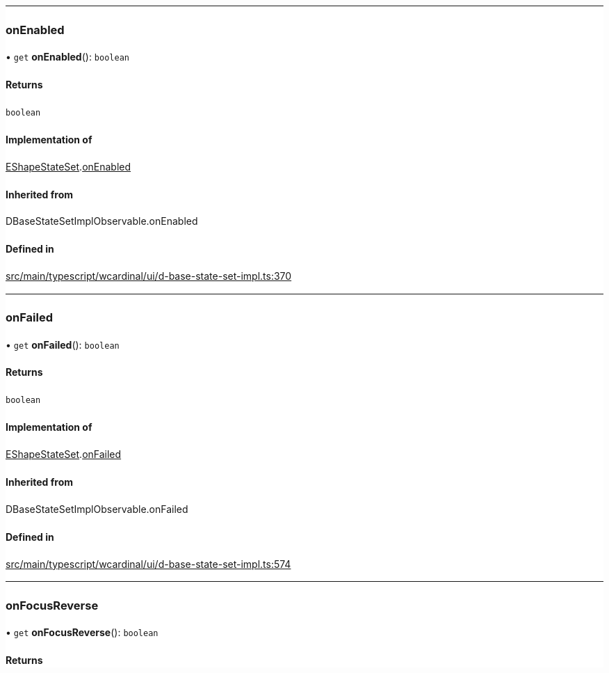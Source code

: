 ___

### onEnabled

• `get` **onEnabled**(): `boolean`

#### Returns

`boolean`

#### Implementation of

[EShapeStateSet](../interfaces/EShapeStateSet.md).[onEnabled](../interfaces/EShapeStateSet.md#onenabled)

#### Inherited from

DBaseStateSetImplObservable.onEnabled

#### Defined in

[src/main/typescript/wcardinal/ui/d-base-state-set-impl.ts:370](https://github.com/winter-cardinal/winter-cardinal-ui/blob/v0.155.0/src/main/typescript/wcardinal/ui/d-base-state-set-impl.ts#L370)

___

### onFailed

• `get` **onFailed**(): `boolean`

#### Returns

`boolean`

#### Implementation of

[EShapeStateSet](../interfaces/EShapeStateSet.md).[onFailed](../interfaces/EShapeStateSet.md#onfailed)

#### Inherited from

DBaseStateSetImplObservable.onFailed

#### Defined in

[src/main/typescript/wcardinal/ui/d-base-state-set-impl.ts:574](https://github.com/winter-cardinal/winter-cardinal-ui/blob/v0.155.0/src/main/typescript/wcardinal/ui/d-base-state-set-impl.ts#L574)

___

### onFocusReverse

• `get` **onFocusReverse**(): `boolean`

#### Returns
